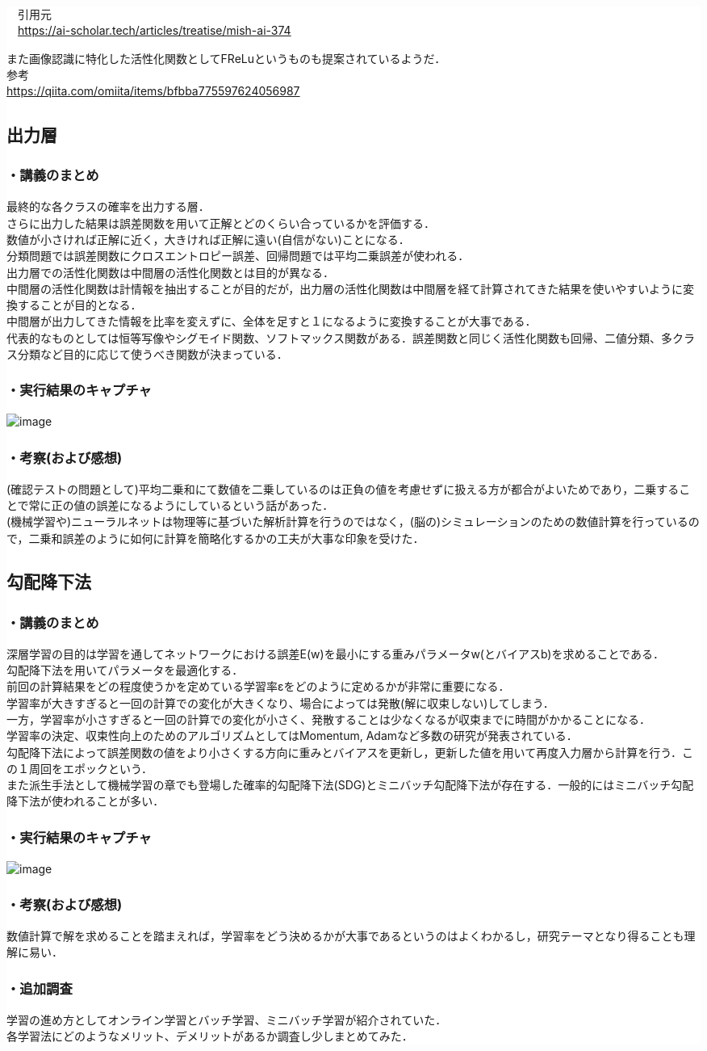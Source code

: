 　引用元  
　https://ai-scholar.tech/articles/treatise/mish-ai-374  

また画像認識に特化した活性化関数としてFReLuというものも提案されているようだ．  
参考  
https://qiita.com/omiita/items/bfbba775597624056987  


## 出力層
### ・講義のまとめ
最終的な各クラスの確率を出力する層．  
さらに出力した結果は誤差関数を用いて正解とどのくらい合っているかを評価する．  
数値が小さければ正解に近く，大きければ正解に遠い(自信がない)ことになる．  
分類問題では誤差関数にクロスエントロピー誤差、回帰問題では平均二乗誤差が使われる．  
出力層での活性化関数は中間層の活性化関数とは目的が異なる．  
中間層の活性化関数は計情報を抽出することが目的だが，出力層の活性化関数は中間層を経て計算されてきた結果を使いやすいように変換することが目的となる．  
中間層が出力してきた情報を比率を変えずに、全体を足すと１になるように変換することが大事である．  
代表的なものとしては恒等写像やシグモイド関数、ソフトマックス関数がある．誤差関数と同じく活性化関数も回帰、二値分類、多クラス分類など目的に応じて使うべき関数が決まっている． 


### ・実行結果のキャプチャ
![image](https://user-images.githubusercontent.com/87635559/126123599-56566cb7-5640-4c43-b50f-7549fb4cb144.png)


### ・考察(および感想)
(確認テストの問題として)平均二乗和にて数値を二乗しているのは正負の値を考慮せずに扱える方が都合がよいためであり，二乗することで常に正の値の誤差になるようにしているという話があった．  
(機械学習や)ニューラルネットは物理等に基づいた解析計算を行うのではなく，(脳の)シミュレーションのための数値計算を行っているので，二乗和誤差のように如何に計算を簡略化するかの工夫が大事な印象を受けた．  


## 勾配降下法
### ・講義のまとめ
深層学習の目的は学習を通してネットワークにおける誤差E(w)を最小にする重みパラメータw(とバイアスb)を求めることである．  
勾配降下法を用いてパラメータを最適化する．  
前回の計算結果をどの程度使うかを定めている学習率εをどのように定めるかが非常に重要になる．  
学習率が大きすぎると一回の計算での変化が大きくなり、場合によっては発散(解に収束しない)してしまう．  
一方，学習率が小さすぎると一回の計算での変化が小さく、発散することは少なくなるが収束までに時間がかかることになる．  
学習率の決定、収束性向上のためのアルゴリズムとしてはMomentum, Adamなど多数の研究が発表されている．  
勾配降下法によって誤差関数の値をより小さくする方向に重みとバイアスを更新し，更新した値を用いて再度入力層から計算を行う．この１周回をエポックという．  
また派生手法として機械学習の章でも登場した確率的勾配降下法(SDG)とミニバッチ勾配降下法が存在する．一般的にはミニバッチ勾配降下法が使われることが多い．  

### ・実行結果のキャプチャ
![image](https://user-images.githubusercontent.com/87635559/126123851-091697cd-686d-4e10-9ac8-6574da6f537d.png)


### ・考察(および感想)
数値計算で解を求めることを踏まえれば，学習率をどう決めるかが大事であるというのはよくわかるし，研究テーマとなり得ることも理解に易い．  

### ・追加調査
学習の進め方としてオンライン学習とバッチ学習、ミニバッチ学習が紹介されていた．  
各学習法にどのようなメリット、デメリットがあるか調査し少しまとめてみた．  
